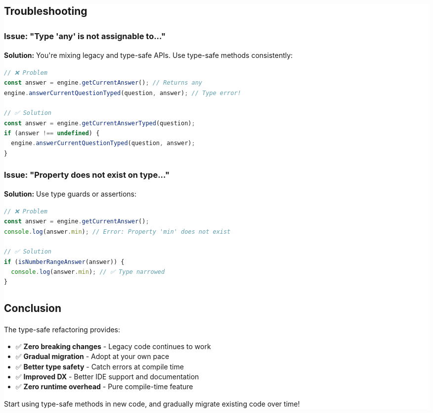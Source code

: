 ## Troubleshooting

### Issue: "Type 'any' is not assignable to..."

**Solution:** You're mixing legacy and type-safe APIs. Use type-safe methods consistently:

```typescript
// ❌ Problem
const answer = engine.getCurrentAnswer(); // Returns any
engine.answerCurrentQuestionTyped(question, answer); // Type error!

// ✅ Solution
const answer = engine.getCurrentAnswerTyped(question);
if (answer !== undefined) {
  engine.answerCurrentQuestionTyped(question, answer);
}
```

### Issue: "Property does not exist on type..."

**Solution:** Use type guards or assertions:

```typescript
// ❌ Problem
const answer = engine.getCurrentAnswer();
console.log(answer.min); // Error: Property 'min' does not exist

// ✅ Solution
if (isNumberRangeAnswer(answer)) {
  console.log(answer.min); // ✅ Type narrowed
}
```

## Conclusion

The type-safe refactoring provides:
- ✅ **Zero breaking changes** - Legacy code continues to work
- ✅ **Gradual migration** - Adopt at your own pace
- ✅ **Better type safety** - Catch errors at compile time
- ✅ **Improved DX** - Better IDE support and documentation
- ✅ **Zero runtime overhead** - Pure compile-time feature

Start using type-safe methods in new code, and gradually migrate existing code over time!